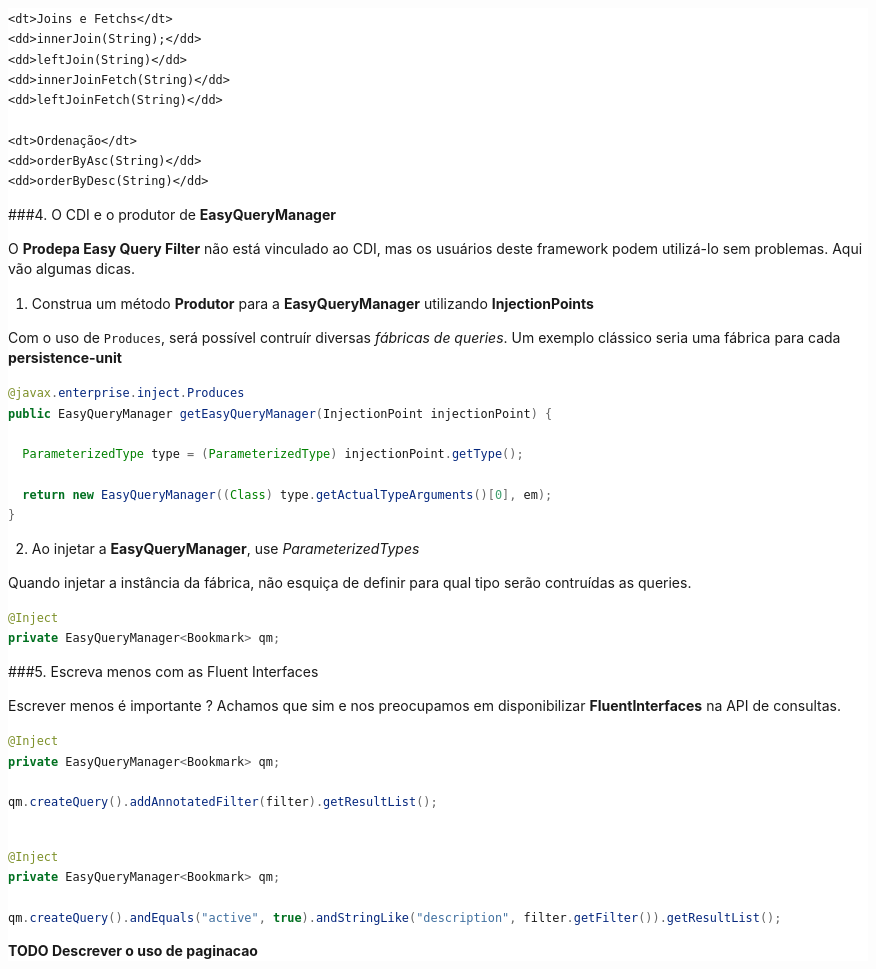 	<dt>Joins e Fetchs</dt>
	<dd>innerJoin(String);</dd>
	<dd>leftJoin(String)</dd>
	<dd>innerJoinFetch(String)</dd>
	<dd>leftJoinFetch(String)</dd>
	
	<dt>Ordenação</dt>
	<dd>orderByAsc(String)</dd>
	<dd>orderByDesc(String)</dd>
</dl>


###4. O CDI e o produtor de **EasyQueryManager**

O  **Prodepa Easy Query Filter** não está vinculado ao CDI, mas os usuários deste framework podem utilizá-lo sem problemas. 
Aqui vão algumas dicas.

1) Construa um método **Produtor** para a **EasyQueryManager** utilizando **InjectionPoints**

Com o uso de `Produces`, será possível contruír diversas *fábricas de queries*. Um exemplo clássico seria uma fábrica para cada **persistence-unit**

```java
@javax.enterprise.inject.Produces
public EasyQueryManager getEasyQueryManager(InjectionPoint injectionPoint) {
    
  ParameterizedType type = (ParameterizedType) injectionPoint.getType();
    
  return new EasyQueryManager((Class) type.getActualTypeArguments()[0], em);
}	
```

2) Ao injetar a **EasyQueryManager**, use *ParameterizedTypes*

Quando injetar a instância da fábrica, não esquiça de definir para qual tipo serão contruídas as queries.  

```java
@Inject
private EasyQueryManager<Bookmark> qm;
```

###5. Escreva menos com as Fluent Interfaces

Escrever menos é importante ? Achamos que sim e nos preocupamos em disponibilizar **FluentInterfaces** na API de consultas.


```java
@Inject
private EasyQueryManager<Bookmark> qm;

qm.createQuery().addAnnotatedFilter(filter).getResultList();
	  
```

```java
@Inject
private EasyQueryManager<Bookmark> qm;

qm.createQuery().andEquals("active", true).andStringLike("description", filter.getFilter()).getResultList();
```
 
**TODO Descrever o uso de paginacao**


